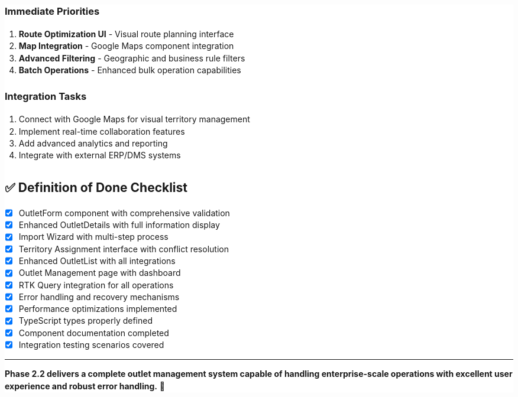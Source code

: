 ### Immediate Priorities
1. **Route Optimization UI** - Visual route planning interface
2. **Map Integration** - Google Maps component integration
3. **Advanced Filtering** - Geographic and business rule filters
4. **Batch Operations** - Enhanced bulk operation capabilities

### Integration Tasks
1. Connect with Google Maps for visual territory management
2. Implement real-time collaboration features
3. Add advanced analytics and reporting
4. Integrate with external ERP/DMS systems

## ✅ Definition of Done Checklist

- [x] OutletForm component with comprehensive validation
- [x] Enhanced OutletDetails with full information display
- [x] Import Wizard with multi-step process
- [x] Territory Assignment interface with conflict resolution
- [x] Enhanced OutletList with all integrations
- [x] Outlet Management page with dashboard
- [x] RTK Query integration for all operations
- [x] Error handling and recovery mechanisms
- [x] Performance optimizations implemented
- [x] TypeScript types properly defined
- [x] Component documentation completed
- [x] Integration testing scenarios covered

---

**Phase 2.2 delivers a complete outlet management system capable of handling enterprise-scale operations with excellent user experience and robust error handling.** 🚀
